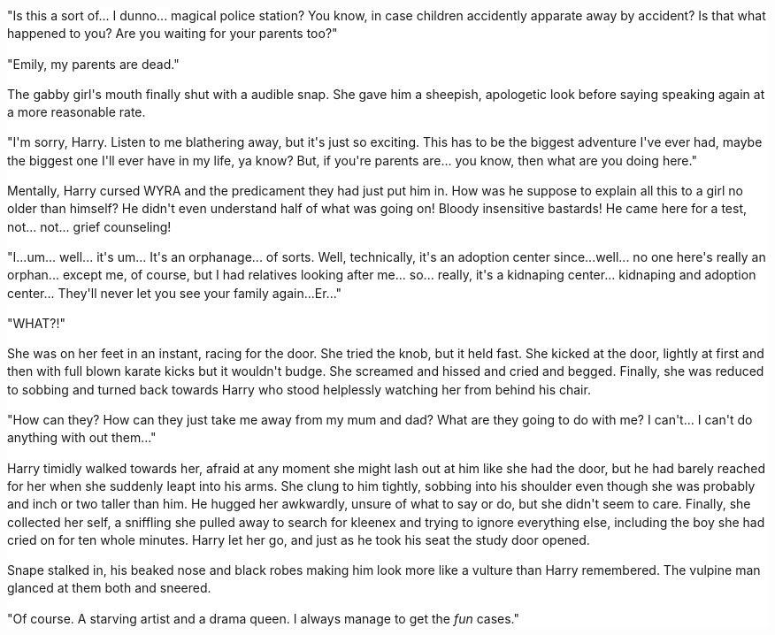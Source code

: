 "Is this a sort of... I dunno... magical police station? You know, in
case children accidently apparate away by accident? Is that what
happened to you? Are you waiting for your parents too?"

"Emily, my parents are dead."

The gabby girl's mouth finally shut with a audible snap. She gave him a
sheepish, apologetic look before saying speaking again at a more
reasonable rate.

"I'm sorry, Harry. Listen to me blathering away, but it's just so
exciting. This has to be the biggest adventure I've ever had, maybe the
biggest one I'll ever have in my life, ya know? But, if you're parents
are... you know, then what are you doing here."

Mentally, Harry cursed WYRA and the predicament they had just put him
in. How was he suppose to explain all this to a girl no older than
himself? He didn't even understand half of what was going on! Bloody
insensitive bastards! He came here for a test, not... not... grief
counseling!

"I...um... well... it's um... It's an orphanage... of sorts. Well,
technically, it's an adoption center since...well... no one here's
really an orphan... except me, of course, but I had relatives looking
after me... so... really, it's a kidnaping center... kidnaping and
adoption center... They'll never let you see your family again...Er..."

"WHAT?!"

She was on her feet in an instant, racing for the door. She tried the
knob, but it held fast. She kicked at the door, lightly at first and
then with full blown karate kicks but it wouldn't budge. She screamed
and hissed and cried and begged. Finally, she was reduced to sobbing and
turned back towards Harry who stood helplessly watching her from behind
his chair.

"How can they? How can they just take me away from my mum and dad? What
are they going to do with me? I can't... I can't do anything with out
them..."

Harry timidly walked towards her, afraid at any moment she might lash
out at him like she had the door, but he had barely reached for her when
she suddenly leapt into his arms. She clung to him tightly, sobbing into
his shoulder even though she was probably and inch or two taller than
him. He hugged her awkwardly, unsure of what to say or do, but she
didn't seem to care. Finally, she collected her self, a sniffling she
pulled away to search for kleenex and trying to ignore everything else,
including the boy she had cried on for ten whole minutes. Harry let her
go, and just as he took his seat the study door opened.

Snape stalked in, his beaked nose and black robes making him look more
like a vulture than Harry remembered. The vulpine man glanced at them
both and sneered.

"Of course. A starving artist and a drama queen. I always manage to get
the *fun* cases."
